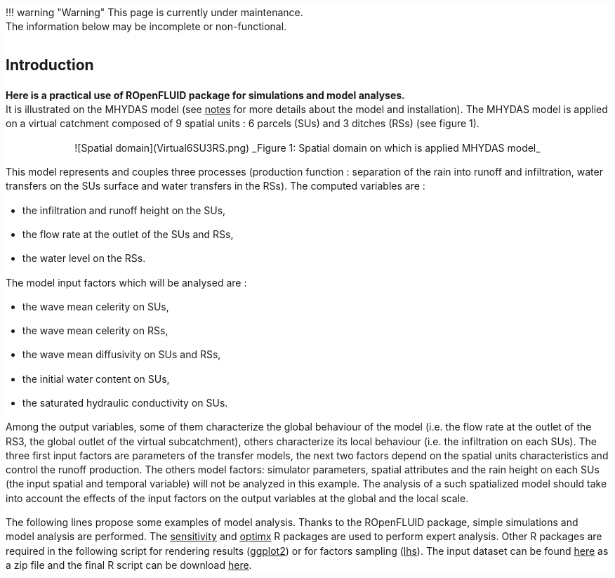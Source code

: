 !!! warning "Warning"
    This page is currently under maintenance.  
    The information below may be incomplete or non-functional.


## Introduction

**Here is a practical use of ROpenFLUID package for simulations and model analyses.**  
It is illustrated on the MHYDAS model (see [notes](../models/mhydas.md) for more details about the model and installation). The MHYDAS model is applied on a virtual catchment composed of 9 spatial units : 6 parcels (SUs) and 3 ditches (RSs) (see figure 1).

<center>
![Spatial domain](Virtual6SU3RS.png)  
_Figure 1: Spatial domain on which is applied MHYDAS model_
</center>

This model represents and couples three processes (production function : separation of the rain into runoff and infiltration, water transfers on the SUs surface and water transfers in the RSs). The computed variables are :

- the infiltration and runoff height on the SUs,

- the flow rate at the outlet of the SUs and RSs,

- the water level on the RSs.

The model input factors which will be analysed are :

- the wave mean celerity on SUs,

- the wave mean celerity on RSs,

- the wave mean diffusivity on SUs and RSs,

- the initial water content on SUs,

- the saturated hydraulic conductivity on SUs.

Among the output variables, some of them characterize the global behaviour of the model (i.e. the flow rate at the outlet of the RS3, the global outlet of the virtual subcatchment), others characterize its local behaviour (i.e. the infiltration on each SUs). The three first input factors are parameters of the transfer models, the next two factors depend on the spatial units characteristics and control the runoff production. The others model factors: simulator parameters, spatial attributes and the rain height on each SUs (the input spatial and temporal variable) will not be analyzed in this example. The analysis of a such spatialized model should take into account the effects of the input factors on the output variables at the global and the local scale.

The following lines propose some examples of model analysis. Thanks to the ROpenFLUID package, simple simulations and model analysis are performed. The [sensitivity](https://cran.r-project.org/web/packages/sensitivity/) and [optimx](https://cran.r-project.org/web/packages/optimx/) R packages are used to perform expert analysis. Other R packages are required in the following script for rendering results ([ggplot2](https://cran.r-project.org/web/packages/ggplot2/)) or for factors sampling ([lhs](https://cran.r-project.org/web/packages/lhs/)). The input dataset can be found [here](tuto-MHYDAS-ROpenFLUID.zip) as a zip file and the final R script can be download [here](MHYDAS-Analysis.R).
